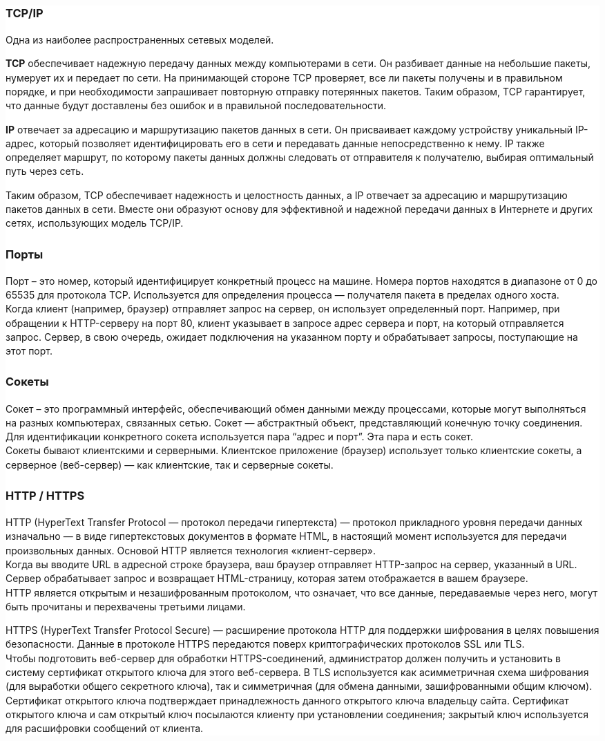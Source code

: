 ### TCP/IP
Одна из наиболее распространенных сетевых моделей.  

**TCP** обеспечивает надежную передачу данных между компьютерами в сети. Он разбивает данные на небольшие пакеты, нумерует их и передает по сети. На принимающей стороне TCP проверяет, все ли пакеты получены и в правильном порядке, и при необходимости запрашивает повторную отправку потерянных пакетов. Таким образом, TCP гарантирует, что данные будут доставлены без ошибок и в правильной последовательности.  

**IP** отвечает за адресацию и маршрутизацию пакетов данных в сети. Он присваивает каждому устройству уникальный IP-адрес, который позволяет идентифицировать его в сети и передавать данные непосредственно к нему. IP также определяет маршрут, по которому пакеты данных должны следовать от отправителя к получателю, выбирая оптимальный путь через сеть.  

Таким образом, TCP обеспечивает надежность и целостность данных, а IP отвечает за адресацию и маршрутизацию пакетов данных в сети. Вместе они образуют основу для эффективной и надежной передачи данных в Интернете и других сетях, использующих модель TCP/IP.  


### Порты
Порт – это номер, который идентифицирует конкретный процесс на машине. Номера портов находятся в диапазоне от 0 до 65535 для протокола TCP. Используется для определения процесса — получателя пакета в пределах одного хоста.   
Когда клиент (например, браузер) отправляет запрос на сервер, он использует определенный порт. Например, при обращении к HTTP-серверу на порт 80, клиент указывает в запросе адрес сервера и порт, на который отправляется запрос. Сервер, в свою очередь, ожидает подключения на указанном порту и обрабатывает запросы, поступающие на этот порт.


### Сокеты
Сокет – это программный интерфейс, обеспечивающий обмен данными между процессами, которые могут выполняться на разных компьютерах, связанных сетью. Сокет — абстрактный объект, представляющий конечную точку соединения.  
Для идентификации конкретного сокета используется пара “адрес и порт”. Эта пара и есть сокет.  
Сокеты бывают клиентскими и серверными. Клиентское приложение (браузер) использует только клиентские сокеты, а серверное (веб-сервер) — как клиентские, так и серверные сокеты.  


### HTTP / HTTPS
HTTP (HyperText Transfer Protocol — протокол передачи гипертекста) — протокол прикладного уровня передачи данных изначально — в виде гипертекстовых документов в формате HTML, в настоящий момент используется для передачи произвольных данных. Основой HTTP является технология «клиент-сервер».  
Когда вы вводите URL в адресной строке браузера, ваш браузер отправляет HTTP-запрос на сервер, указанный в URL. Сервер обрабатывает запрос и возвращает HTML-страницу, которая затем отображается в вашем браузере.  
HTTP является открытым и незашифрованным протоколом, что означает, что все данные, передаваемые через него, могут быть прочитаны и перехвачены третьими лицами.  

HTTPS (HyperText Transfer Protocol Secure) — расширение протокола HTTP для поддержки шифрования в целях повышения безопасности. Данные в протоколе HTTPS передаются поверх криптографических протоколов SSL или TLS.  
Чтобы подготовить веб-сервер для обработки HTTPS-соединений, администратор должен получить и установить в систему сертификат открытого ключа для этого веб-сервера. В TLS используется как асимметричная схема шифрования (для выработки общего секретного ключа), так и симметричная (для обмена данными, зашифрованными общим ключом). Сертификат открытого ключа подтверждает принадлежность данного открытого ключа владельцу сайта. Сертификат открытого ключа и сам открытый ключ посылаются клиенту при установлении соединения; закрытый ключ используется для расшифровки сообщений от клиента.
